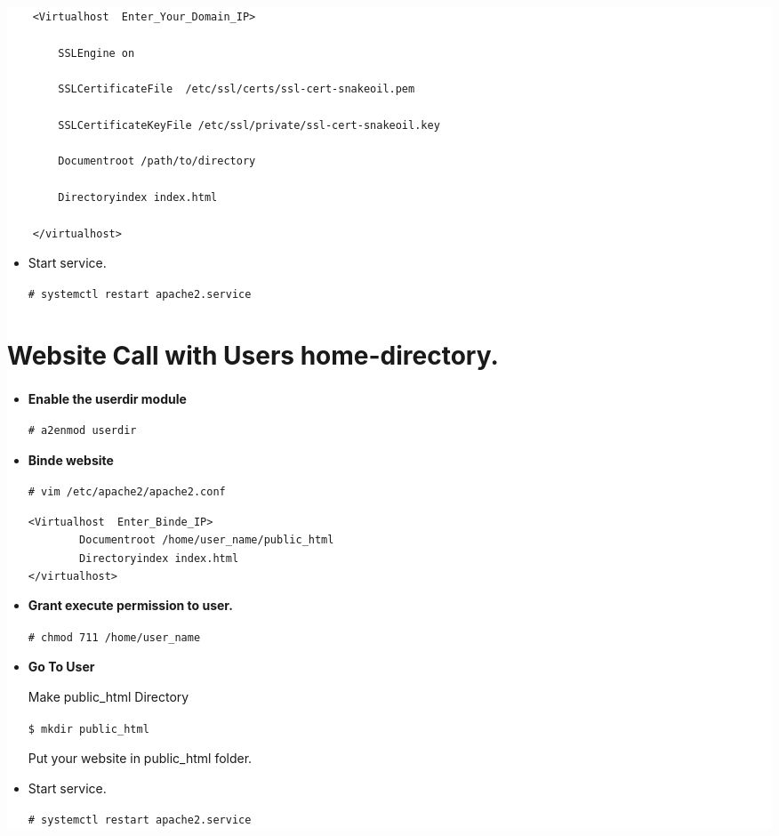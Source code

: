         <Virtualhost  Enter_Your_Domain_IP>
            
            SSLEngine on
            
            SSLCertificateFile	/etc/ssl/certs/ssl-cert-snakeoil.pem
		
            SSLCertificateKeyFile /etc/ssl/private/ssl-cert-snakeoil.key
            
            Documentroot /path/to/directory

            Directoryindex index.html
                    
        </virtualhost>

-   Start service.
    ```		
    # systemctl restart apache2.service
    ```
# Website Call with Users home-directory.

-   **Enable the userdir module**

    ```
    # a2enmod userdir
    ```
-   **Binde website**
    ```
    # vim /etc/apache2/apache2.conf
    ```
    ```
    <Virtualhost  Enter_Binde_IP>
            Documentroot /home/user_name/public_html
            Directoryindex index.html
    </virtualhost>
    ```

-   **Grant execute permission to user.**

    ```
    # chmod 711 /home/user_name
    ```

-   **Go To User**

    Make public_html Directory

    ```
    $ mkdir public_html
    ```
    Put your website in public_html folder.
-   Start service.
    ```		
    # systemctl restart apache2.service
    ```
